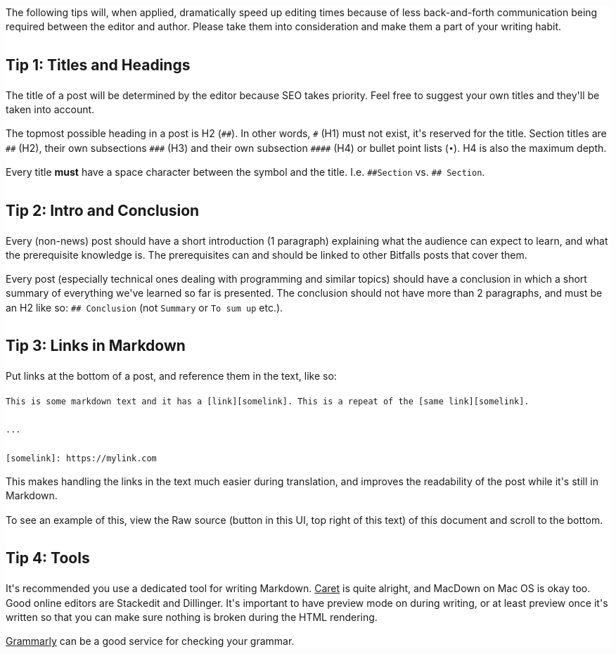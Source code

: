The following tips will, when applied, dramatically speed up editing times because of less back-and-forth communication being required between the editor and author. Please take them into consideration and make them a part of your writing habit.

## Tip 1: Titles and Headings

The title of a post will be determined by the editor because SEO takes priority. Feel free to suggest your own titles and they'll be taken into account.

The topmost possible heading in a post is H2 (`##`). In other words, `#` (H1) must not exist, it's reserved for the title. Section titles are `##` (H2), their own subsections `###` (H3) and their own subsection `####` (H4) or bullet point lists (`•`). H4 is also the maximum depth.

Every title **must** have a space character between the symbol and the title. I.e. `##Section` vs. `## Section`.

## Tip 2: Intro and Conclusion

Every (non-news) post should have a short introduction (1 paragraph) explaining what the audience can expect to learn, and what the prerequisite knowledge is. The prerequisites can and should be linked to other Bitfalls posts that cover them.

Every post (especially technical ones dealing with programming and similar topics) should have a conclusion in which a short summary of everything we've learned so far is presented. The conclusion should not have more than 2 paragraphs, and must be an H2 like so: `## Conclusion` (not `Summary` or `To sum up` etc.).

## Tip 3: Links in Markdown

Put links at the bottom of a post, and reference them in the text, like so:

```
This is some markdown text and it has a [link][somelink]. This is a repeat of the [same link][somelink].

...

[somelink]: https://mylink.com
```

This makes handling the links in the text much easier during translation, and improves the readability of the post while it's still in Markdown.

To see an example of this, view the Raw source (button in this UI, top right of this text) of this document and scroll to the bottom.

## Tip 4: Tools

It's recommended you use a dedicated tool for writing Markdown. [Caret][caret] is quite alright, and MacDown on Mac OS is okay too. Good online editors are Stackedit and Dillinger. It's important to have preview mode on during writing, or at least preview once it's written so that you can make sure nothing is broken during the HTML rendering.

[Grammarly](https://www.grammarly.com/) can be a good service for checking your grammar.


[caret]: https://caret.io
[blockchain]: https://bitfalls.com/2017/08/20/blockchain-explained-blockchain-works/
[bubble]: https://bitfalls.com/2017/09/06/bitcoin-bubble/
[guide]: https://www.impressivewebs.com/how-to-write-great-web-development-articles-tutorials/
[codefence]: https://help.github.com/articles/creating-and-highlighting-code-blocks/